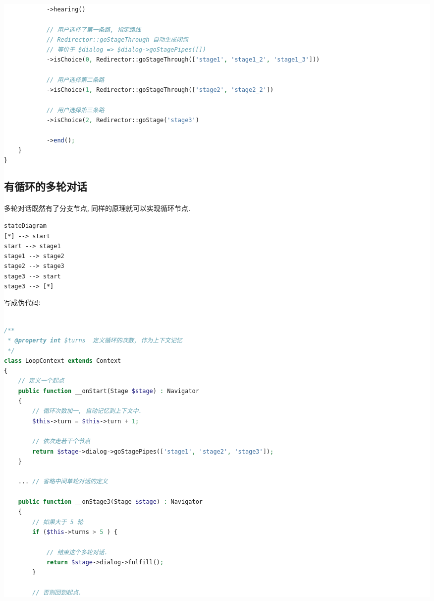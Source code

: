 ```php
            ->hearing()

            // 用户选择了第一条路, 指定路线
            // Redirector::goStageThrough 自动生成闭包
            // 等价于 $dialog => $dialog->goStagePipes([])
            ->isChoice(0, Redirector::goStageThrough(['stage1', 'stage1_2', 'stage1_3']))

            // 用户选择第二条路
            ->isChoice(1, Redirector::goStageThrough(['stage2', 'stage2_2'])

            // 用户选择第三条路
            ->isChoice(2, Redirector::goStage('stage3')

            ->end();
    }
}

```



## 有循环的多轮对话

多轮对话既然有了分支节点, 同样的原理就可以实现循环节点.

```mermaid
stateDiagram
[*] --> start
start --> stage1
stage1 --> stage2
stage2 --> stage3
stage3 --> start
stage3 --> [*]
```

写成伪代码:

```php

/**
 * @property int $turns  定义循环的次数, 作为上下文记忆
 */
class LoopContext extends Context
{
    // 定义一个起点
    public function __onStart(Stage $stage) : Navigator
    {
        // 循环次数加一, 自动记忆到上下文中.
        $this->turn = $this->turn + 1;

        // 依次走若干个节点
        return $stage->dialog->goStagePipes(['stage1', 'stage2', 'stage3']);
    }

    ... // 省略中间单轮对话的定义

    public function __onStage3(Stage $stage) : Navigator
    {
        // 如果大于 5 轮
        if ($this->turns > 5 ) {

            // 结束这个多轮对话.
            return $stage->dialog->fulfill();
        }

        // 否则回到起点.
```
